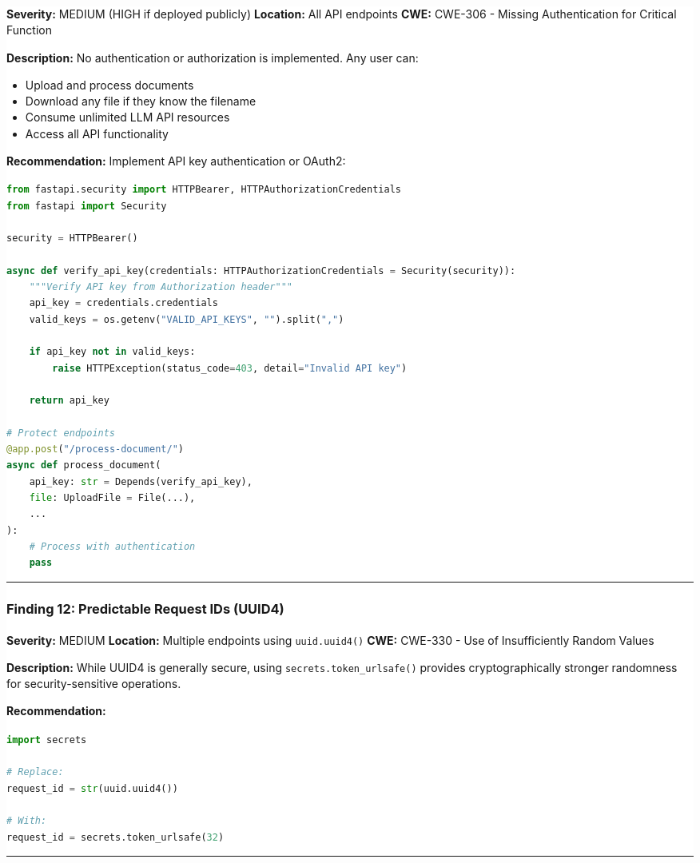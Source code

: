 **Severity:** MEDIUM (HIGH if deployed publicly)
**Location:** All API endpoints
**CWE:** CWE-306 - Missing Authentication for Critical Function

**Description:**
No authentication or authorization is implemented. Any user can:
- Upload and process documents
- Download any file if they know the filename
- Consume unlimited LLM API resources
- Access all API functionality

**Recommendation:**
Implement API key authentication or OAuth2:

```python
from fastapi.security import HTTPBearer, HTTPAuthorizationCredentials
from fastapi import Security

security = HTTPBearer()

async def verify_api_key(credentials: HTTPAuthorizationCredentials = Security(security)):
    """Verify API key from Authorization header"""
    api_key = credentials.credentials
    valid_keys = os.getenv("VALID_API_KEYS", "").split(",")

    if api_key not in valid_keys:
        raise HTTPException(status_code=403, detail="Invalid API key")

    return api_key

# Protect endpoints
@app.post("/process-document/")
async def process_document(
    api_key: str = Depends(verify_api_key),
    file: UploadFile = File(...),
    ...
):
    # Process with authentication
    pass
```

---

### Finding 12: Predictable Request IDs (UUID4)

**Severity:** MEDIUM
**Location:** Multiple endpoints using `uuid.uuid4()`
**CWE:** CWE-330 - Use of Insufficiently Random Values

**Description:**
While UUID4 is generally secure, using `secrets.token_urlsafe()` provides cryptographically stronger randomness for security-sensitive operations.

**Recommendation:**
```python
import secrets

# Replace:
request_id = str(uuid.uuid4())

# With:
request_id = secrets.token_urlsafe(32)
```

---